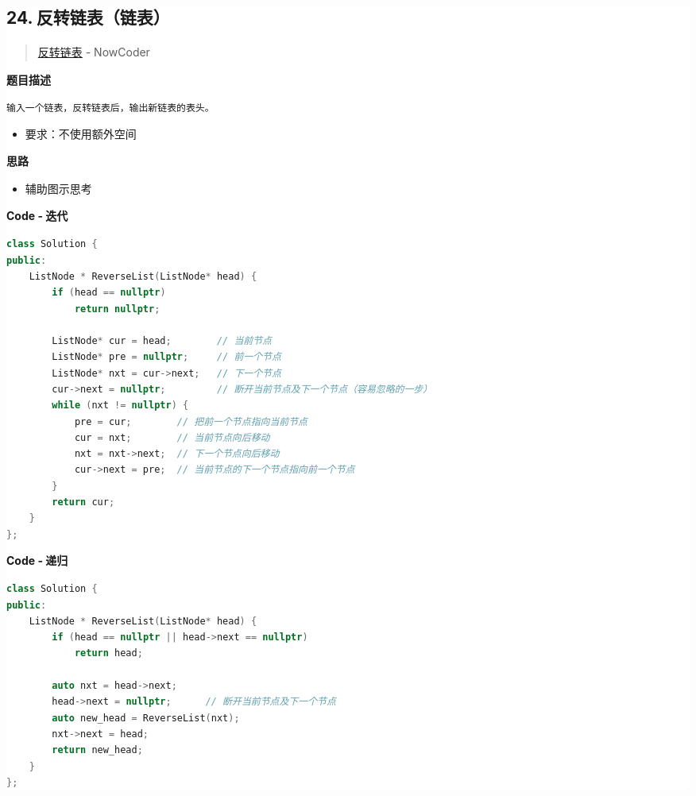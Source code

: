 
## 24. 反转链表（链表）
> [反转链表](https://www.nowcoder.com/practice/75e878df47f24fdc9dc3e400ec6058ca?tpId=13&tqId=11168&tPage=1&rp=3&ru=%2Fta%2Fcoding-interviews&qru=%2Fta%2Fcoding-interviews%2Fquestion-ranking) - NowCoder

**题目描述**
```
输入一个链表，反转链表后，输出新链表的表头。
```
- 要求：不使用额外空间

**思路**
- 辅助图示思考

**Code - 迭代**
```C++
class Solution {
public:
    ListNode * ReverseList(ListNode* head) {
        if (head == nullptr)
            return nullptr;

        ListNode* cur = head;        // 当前节点
        ListNode* pre = nullptr;     // 前一个节点
        ListNode* nxt = cur->next;   // 下一个节点
        cur->next = nullptr;         // 断开当前节点及下一个节点（容易忽略的一步）
        while (nxt != nullptr) {
            pre = cur;        // 把前一个节点指向当前节点
            cur = nxt;        // 当前节点向后移动
            nxt = nxt->next;  // 下一个节点向后移动
            cur->next = pre;  // 当前节点的下一个节点指向前一个节点
        }
        return cur;
    }
};
```

**Code - 递归**
```C++
class Solution {
public:
    ListNode * ReverseList(ListNode* head) {
        if (head == nullptr || head->next == nullptr)
            return head;
        
        auto nxt = head->next;
        head->next = nullptr;      // 断开当前节点及下一个节点
        auto new_head = ReverseList(nxt);
        nxt->next = head;
        return new_head;
    }
};
```
